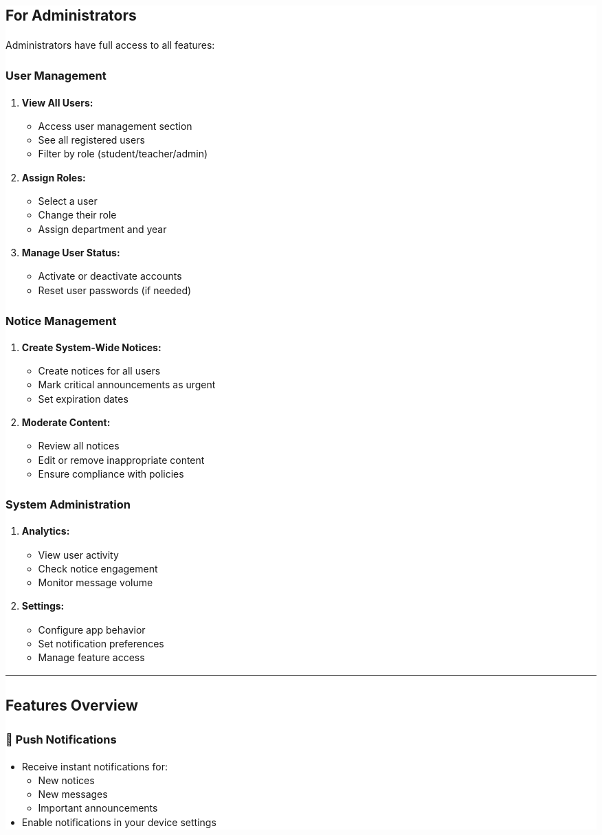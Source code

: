 
## For Administrators

Administrators have full access to all features:

### User Management

1. **View All Users:**
   - Access user management section
   - See all registered users
   - Filter by role (student/teacher/admin)

2. **Assign Roles:**
   - Select a user
   - Change their role
   - Assign department and year

3. **Manage User Status:**
   - Activate or deactivate accounts
   - Reset user passwords (if needed)

### Notice Management

1. **Create System-Wide Notices:**
   - Create notices for all users
   - Mark critical announcements as urgent
   - Set expiration dates

2. **Moderate Content:**
   - Review all notices
   - Edit or remove inappropriate content
   - Ensure compliance with policies

### System Administration

1. **Analytics:**
   - View user activity
   - Check notice engagement
   - Monitor message volume

2. **Settings:**
   - Configure app behavior
   - Set notification preferences
   - Manage feature access

---

## Features Overview

### 🔔 Push Notifications
- Receive instant notifications for:
  - New notices
  - New messages
  - Important announcements
- Enable notifications in your device settings
